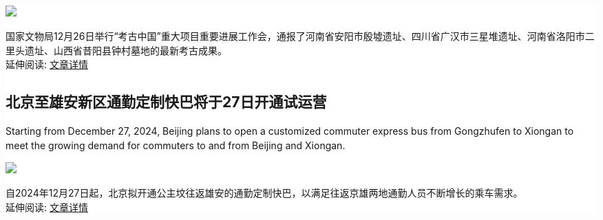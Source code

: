 <img src="https://p5.img.cctvpic.com/photoworkspace/2024/12/26/2024122610293653134.jpg" />   

国家文物局12月26日举行“考古中国”重大项目重要进展工作会，通报了河南省安阳市殷墟遗址、四川省广汉市三星堆遗址、河南省洛阳市二里头遗址、山西省昔阳县钟村墓地的最新考古成果。   
延伸阅读: [文章详情](https://news.cctv.com/2024/12/26/ARTICf2VaAsHA51bOuf1sblE241226.shtml)   

<qrcode title="殷墟、三星堆……“考古中国”重大项目有新进展！" image="https://p5.img.cctvpic.com/photoworkspace/2024/12/26/2024122610293653134.jpg" />   

## 北京至雄安新区通勤定制快巴将于27日开通试运营   
Starting from December 27, 2024, Beijing plans to open a customized commuter express bus from Gongzhufen to Xiongan to meet the growing demand for commuters to and from Beijing and Xiongan.   

<img src="https://p3.img.cctvpic.com/photoworkspace/2021/10/27/2021102710002599051.jpg" />   

自2024年12月27日起，北京拟开通公主坟往返雄安的通勤定制快巴，以满足往返京雄两地通勤人员不断增长的乘车需求。   
延伸阅读: [文章详情](https://news.cctv.com/2024/12/26/ARTI9F2WmRhdRp3TrlkIalNA241226.shtml)   

<qrcode title="北京至雄安新区通勤定制快巴将于27日开通试运营" image="https://p3.img.cctvpic.com/photoworkspace/2021/10/27/2021102710002599051.jpg" />   

